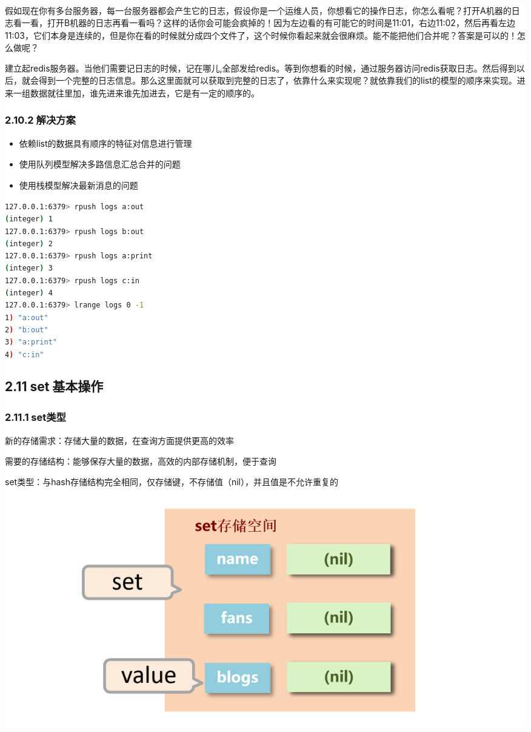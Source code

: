 假如现在你有多台服务器，每一台服务器都会产生它的日志，假设你是一个运维人员，你想看它的操作日志，你怎么看呢？打开A机器的日志看一看，打开B机器的日志再看一看吗？这样的话你会可能会疯掉的！因为左边看的有可能它的时间是11:01，右边11:02，然后再看左边11:03，它们本身是连续的，但是你在看的时候就分成四个文件了，这个时候你看起来就会很麻烦。能不能把他们合并呢？答案是可以的！怎么做呢？

建立起redis服务器。当他们需要记日志的时候，记在哪儿,全部发给redis。等到你想看的时候，通过服务器访问redis获取日志。然后得到以后，就会得到一个完整的日志信息。那么这里面就可以获取到完整的日志了，依靠什么来实现呢？就依靠我们的list的模型的顺序来实现。进来一组数据就往里加，谁先进来谁先加进去，它是有一定的顺序的。

### 2.10.2  解决方案

* 依赖list的数据具有顺序的特征对信息进行管理

* 使用队列模型解决多路信息汇总合并的问题

* 使用栈模型解决最新消息的问题

```bash
127.0.0.1:6379> rpush logs a:out
(integer) 1
127.0.0.1:6379> rpush logs b:out
(integer) 2
127.0.0.1:6379> rpush logs a:print
(integer) 3
127.0.0.1:6379> rpush logs c:in
(integer) 4
127.0.0.1:6379> lrange logs 0 -1
1) "a:out"
2) "b:out"
3) "a:print"
4) "c:in"
```



## 2.11  set 基本操作

### 2.11.1 set类型

新的存储需求：存储大量的数据，在查询方面提供更高的效率

需要的存储结构：能够保存大量的数据，高效的内部存储机制，便于查询

set类型：与hash存储结构完全相同，仅存储键，不存储值（nil），并且值是不允许重复的

![](img\set模型.png)
